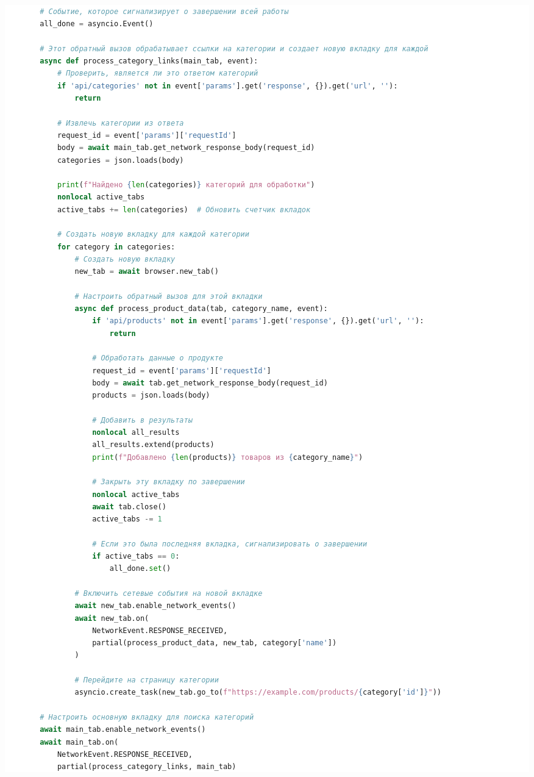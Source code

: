 ```python
        # Событие, которое сигнализирует о завершении всей работы
        all_done = asyncio.Event()
        
        # Этот обратный вызов обрабатывает ссылки на категории и создает новую вкладку для каждой
        async def process_category_links(main_tab, event):
            # Проверить, является ли это ответом категорий
            if 'api/categories' not in event['params'].get('response', {}).get('url', ''):
                return
                
            # Извлечь категории из ответа
            request_id = event['params']['requestId']
            body = await main_tab.get_network_response_body(request_id)
            categories = json.loads(body)
            
            print(f"Найдено {len(categories)} категорий для обработки")
            nonlocal active_tabs
            active_tabs += len(categories)  # Обновить счетчик вкладок
            
            # Создать новую вкладку для каждой категории
            for category in categories:
                # Создать новую вкладку
                new_tab = await browser.new_tab()
                
                # Настроить обратный вызов для этой вкладки
                async def process_product_data(tab, category_name, event):
                    if 'api/products' not in event['params'].get('response', {}).get('url', ''):
                        return
                        
                    # Обработать данные о продукте
                    request_id = event['params']['requestId']
                    body = await tab.get_network_response_body(request_id)
                    products = json.loads(body)
                    
                    # Добавить в результаты
                    nonlocal all_results
                    all_results.extend(products)
                    print(f"Добавлено {len(products)} товаров из {category_name}")
                    
                    # Закрыть эту вкладку по завершении
                    nonlocal active_tabs
                    await tab.close()
                    active_tabs -= 1
                    
                    # Если это была последняя вкладка, сигнализировать о завершении
                    if active_tabs == 0:
                        all_done.set()
                
                # Включить сетевые события на новой вкладке
                await new_tab.enable_network_events()
                await new_tab.on(
                    NetworkEvent.RESPONSE_RECEIVED,
                    partial(process_product_data, new_tab, category['name'])
                )
                
                # Перейдите на страницу категории
                asyncio.create_task(new_tab.go_to(f"https://example.com/products/{category['id']}"))
        
        # Настроить основную вкладку для поиска категорий
        await main_tab.enable_network_events()
        await main_tab.on(
            NetworkEvent.RESPONSE_RECEIVED,
            partial(process_category_links, main_tab)
```